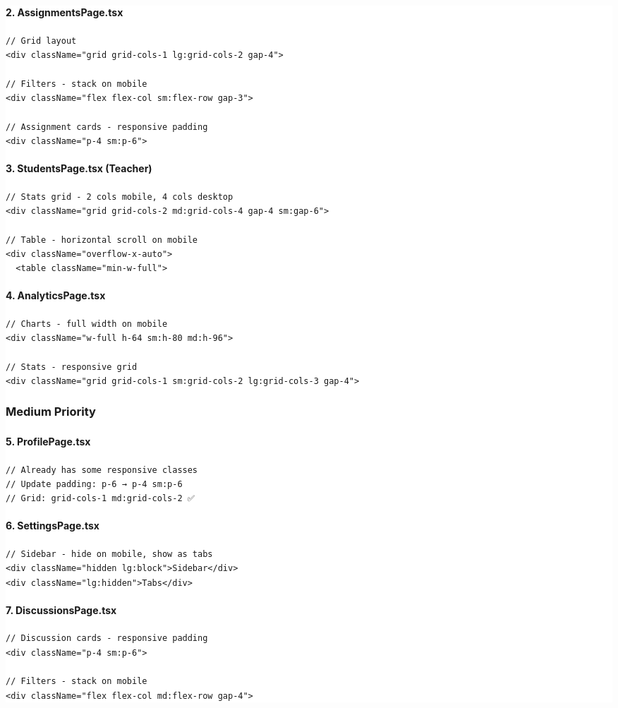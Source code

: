 #### 2. AssignmentsPage.tsx
```tsx
// Grid layout
<div className="grid grid-cols-1 lg:grid-cols-2 gap-4">

// Filters - stack on mobile
<div className="flex flex-col sm:flex-row gap-3">

// Assignment cards - responsive padding
<div className="p-4 sm:p-6">
```

#### 3. StudentsPage.tsx (Teacher)
```tsx
// Stats grid - 2 cols mobile, 4 cols desktop
<div className="grid grid-cols-2 md:grid-cols-4 gap-4 sm:gap-6">

// Table - horizontal scroll on mobile
<div className="overflow-x-auto">
  <table className="min-w-full">
```

#### 4. AnalyticsPage.tsx
```tsx
// Charts - full width on mobile
<div className="w-full h-64 sm:h-80 md:h-96">

// Stats - responsive grid
<div className="grid grid-cols-1 sm:grid-cols-2 lg:grid-cols-3 gap-4">
```

### Medium Priority

#### 5. ProfilePage.tsx
```tsx
// Already has some responsive classes
// Update padding: p-6 → p-4 sm:p-6
// Grid: grid-cols-1 md:grid-cols-2 ✅
```

#### 6. SettingsPage.tsx
```tsx
// Sidebar - hide on mobile, show as tabs
<div className="hidden lg:block">Sidebar</div>
<div className="lg:hidden">Tabs</div>
```

#### 7. DiscussionsPage.tsx
```tsx
// Discussion cards - responsive padding
<div className="p-4 sm:p-6">

// Filters - stack on mobile
<div className="flex flex-col md:flex-row gap-4">
```
